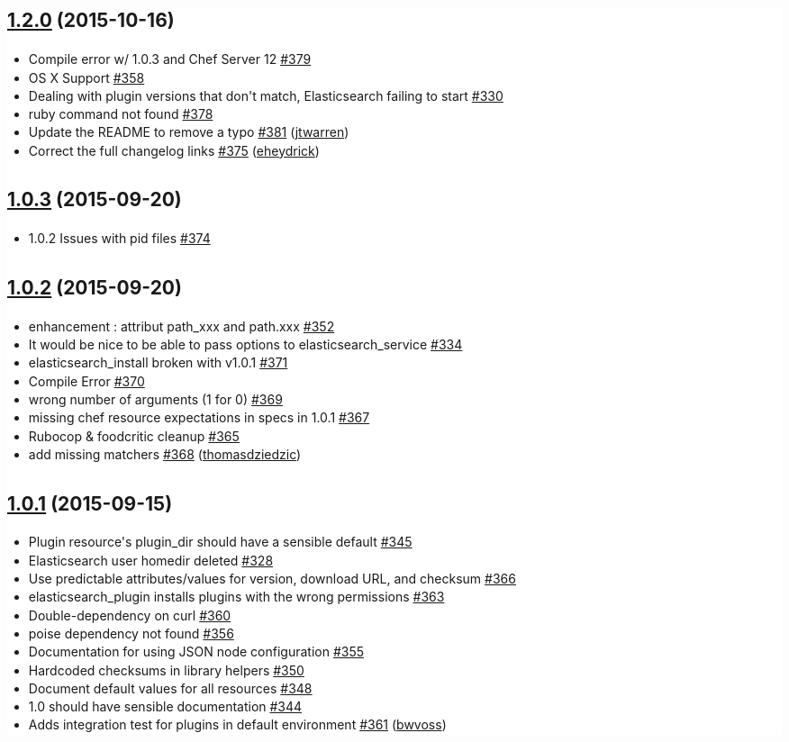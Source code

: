 ## [1.2.0](https://github.com/elastic/cookbook-elasticsearch/tree/v1.2.0) (2015-10-16)

- Compile error w/ 1.0.3 and Chef Server 12 [\#379](https://github.com/elastic/cookbook-elasticsearch/issues/379)
- OS X Support [\#358](https://github.com/elastic/cookbook-elasticsearch/issues/358)
- Dealing with plugin versions that don't match, Elasticsearch failing to start [\#330](https://github.com/elastic/cookbook-elasticsearch/issues/330)
- ruby command not found [\#378](https://github.com/elastic/cookbook-elasticsearch/issues/378)
- Update the README to remove a typo [\#381](https://github.com/elastic/cookbook-elasticsearch/pull/381) ([jtwarren](https://github.com/jtwarren))
- Correct the full changelog links [\#375](https://github.com/elastic/cookbook-elasticsearch/pull/375) ([eheydrick](https://github.com/eheydrick))

## [1.0.3](https://github.com/elastic/cookbook-elasticsearch/tree/v1.0.3) (2015-09-20)

-  1.0.2 Issues with pid files [\#374](https://github.com/elastic/cookbook-elasticsearch/issues/374)

## [1.0.2](https://github.com/elastic/cookbook-elasticsearch/tree/v1.0.2) (2015-09-20)

- enhancement : attribut path\_xxx and path.xxx [\#352](https://github.com/elastic/cookbook-elasticsearch/issues/352)
- It would be nice to be able to pass options to elasticsearch\_service [\#334](https://github.com/elastic/cookbook-elasticsearch/issues/334)
- elasticsearch\_install broken with v1.0.1 [\#371](https://github.com/elastic/cookbook-elasticsearch/issues/371)
- Compile Error [\#370](https://github.com/elastic/cookbook-elasticsearch/issues/370)
- wrong number of arguments \(1 for 0\) [\#369](https://github.com/elastic/cookbook-elasticsearch/issues/369)
- missing chef resource expectations in specs in 1.0.1 [\#367](https://github.com/elastic/cookbook-elasticsearch/issues/367)
- Rubocop & foodcritic cleanup  [\#365](https://github.com/elastic/cookbook-elasticsearch/issues/365)
- add missing matchers [\#368](https://github.com/elastic/cookbook-elasticsearch/pull/368) ([thomasdziedzic](https://github.com/thomasdziedzic))

## [1.0.1](https://github.com/elastic/cookbook-elasticsearch/tree/v1.0.1) (2015-09-15)

- Plugin resource's plugin\_dir should have a sensible default [\#345](https://github.com/elastic/cookbook-elasticsearch/issues/345)
- Elasticsearch user homedir deleted  [\#328](https://github.com/elastic/cookbook-elasticsearch/issues/328)
- Use predictable attributes/values for version, download URL, and checksum [\#366](https://github.com/elastic/cookbook-elasticsearch/issues/366)
- elasticsearch\_plugin installs plugins with the wrong permissions [\#363](https://github.com/elastic/cookbook-elasticsearch/issues/363)
- Double-dependency on curl [\#360](https://github.com/elastic/cookbook-elasticsearch/issues/360)
- poise dependency not found [\#356](https://github.com/elastic/cookbook-elasticsearch/issues/356)
- Documentation for using JSON node configuration [\#355](https://github.com/elastic/cookbook-elasticsearch/issues/355)
- Hardcoded checksums in library helpers [\#350](https://github.com/elastic/cookbook-elasticsearch/issues/350)
- Document default values for all resources [\#348](https://github.com/elastic/cookbook-elasticsearch/issues/348)
- 1.0 should have sensible documentation [\#344](https://github.com/elastic/cookbook-elasticsearch/issues/344)
- Adds integration test for plugins in default environment [\#361](https://github.com/elastic/cookbook-elasticsearch/pull/361) ([bwvoss](https://github.com/bwvoss))
